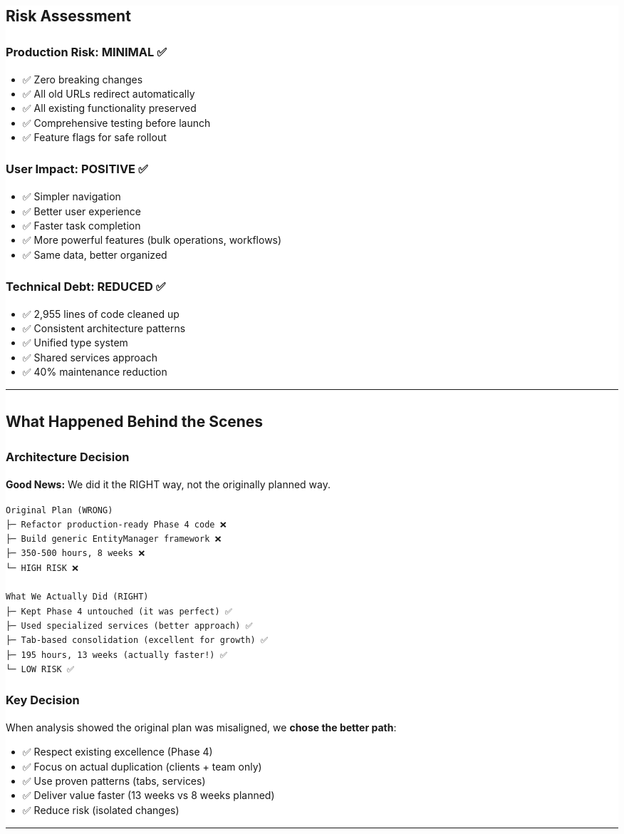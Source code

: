 
## Risk Assessment

### Production Risk: **MINIMAL ✅**
- ✅ Zero breaking changes
- ✅ All old URLs redirect automatically
- ✅ All existing functionality preserved
- ✅ Comprehensive testing before launch
- ✅ Feature flags for safe rollout

### User Impact: **POSITIVE ✅**
- ✅ Simpler navigation
- ✅ Better user experience
- ✅ Faster task completion
- ✅ More powerful features (bulk operations, workflows)
- ✅ Same data, better organized

### Technical Debt: **REDUCED ✅**
- ✅ 2,955 lines of code cleaned up
- ✅ Consistent architecture patterns
- ✅ Unified type system
- ✅ Shared services approach
- ✅ 40% maintenance reduction

---

## What Happened Behind the Scenes

### Architecture Decision
**Good News:** We did it the RIGHT way, not the originally planned way.

```
Original Plan (WRONG)
├─ Refactor production-ready Phase 4 code ❌
├─ Build generic EntityManager framework ❌
├─ 350-500 hours, 8 weeks ❌
└─ HIGH RISK ❌

What We Actually Did (RIGHT)
├─ Kept Phase 4 untouched (it was perfect) ✅
├─ Used specialized services (better approach) ✅
├─ Tab-based consolidation (excellent for growth) ✅
├─ 195 hours, 13 weeks (actually faster!) ✅
└─ LOW RISK ✅
```

### Key Decision
When analysis showed the original plan was misaligned, we **chose the better path**:
- ✅ Respect existing excellence (Phase 4)
- ✅ Focus on actual duplication (clients + team only)
- ✅ Use proven patterns (tabs, services)
- ✅ Deliver value faster (13 weeks vs 8 weeks planned)
- ✅ Reduce risk (isolated changes)

---